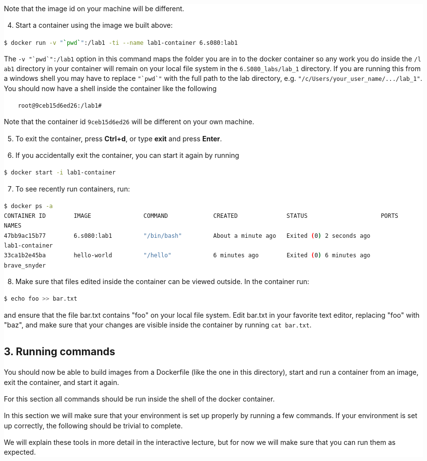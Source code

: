 Note that the image id on your machine will be different.

4. Start a container using the image we built above:

```bash
$ docker run -v "`pwd`":/lab1 -ti --name lab1-container 6.s080:lab1
```

The ``-v "`pwd`":/lab1`` option in this command maps the folder you are in to the docker container so any work you do inside the ``/lab1`` directory in your container will remain on your local file system in the ``6.S080_labs/lab_1`` directory. If you are running this from a windows shell you may have to replace ``"`pwd`"`` with the full path to the lab directory, e.g. ``"/c/Users/your_user_name/.../lab_1"``. You should now have a shell inside the container like the following

        root@9ceb15d6ed26:/lab1#
        
Note that the container id ``9ceb15d6ed26`` will be different on your own machine.

5. To exit the container, press **Ctrl+d**, or type **exit** and press **Enter**.

6. If you accidentally exit the container, you can start it again by running 

```bash
$ docker start -i lab1-container
```

7. To see recently run containers, run:

```bash
$ docker ps -a
CONTAINER ID        IMAGE               COMMAND             CREATED              STATUS                     PORTS               NAMES
47bb9ac15b77        6.s080:lab1         "/bin/bash"         About a minute ago   Exited (0) 2 seconds ago                       lab1-container
33ca1b2e45ba        hello-world         "/hello"            6 minutes ago        Exited (0) 6 minutes ago                       brave_snyder
```

8. Make sure that files edited inside the container can be viewed outside. In the container run:

```bash
$ echo foo >> bar.txt
```

and ensure that the file bar.txt contains "foo" on your local file system. Edit bar.txt in your favorite text editor, replacing "foo" with "baz", and make sure that your changes are visible inside the container by running ``cat bar.txt``.
        
## 3. Running commands

You should now be able to build images from a Dockerfile (like the one in this directory), start and run a container from an image, exit the container, and start it again.

For this section all commands should be run inside the shell of the docker container.

In this section we will make sure that your environment is set up properly by running a few commands. If your environment is set up correctly, the following should be trivial to complete.

We will explain these tools in more detail in the interactive lecture, but for now we will make sure that you can run them as expected.
